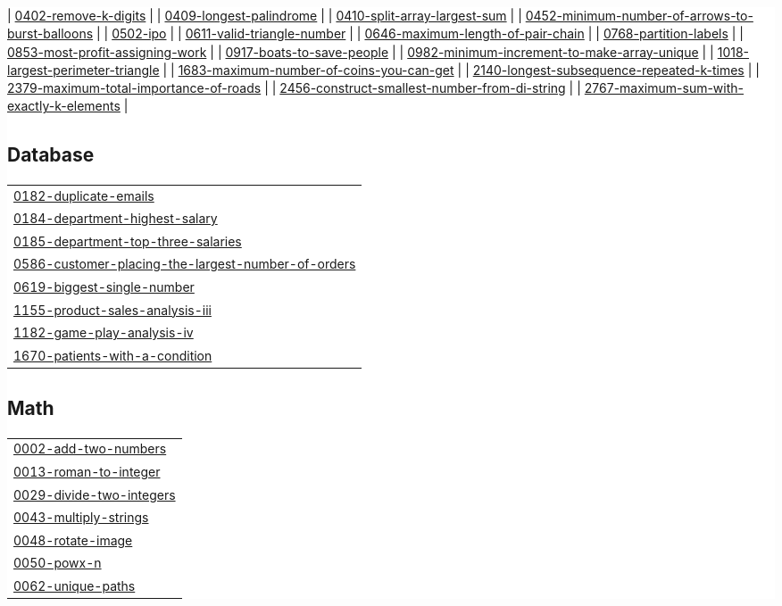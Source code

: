 | [0402-remove-k-digits](https://github.com/ayushikhandelwal2409/leetcode/tree/master/0402-remove-k-digits) |
| [0409-longest-palindrome](https://github.com/ayushikhandelwal2409/leetcode/tree/master/0409-longest-palindrome) |
| [0410-split-array-largest-sum](https://github.com/ayushikhandelwal2409/leetcode/tree/master/0410-split-array-largest-sum) |
| [0452-minimum-number-of-arrows-to-burst-balloons](https://github.com/ayushikhandelwal2409/leetcode/tree/master/0452-minimum-number-of-arrows-to-burst-balloons) |
| [0502-ipo](https://github.com/ayushikhandelwal2409/leetcode/tree/master/0502-ipo) |
| [0611-valid-triangle-number](https://github.com/ayushikhandelwal2409/leetcode/tree/master/0611-valid-triangle-number) |
| [0646-maximum-length-of-pair-chain](https://github.com/ayushikhandelwal2409/leetcode/tree/master/0646-maximum-length-of-pair-chain) |
| [0768-partition-labels](https://github.com/ayushikhandelwal2409/leetcode/tree/master/0768-partition-labels) |
| [0853-most-profit-assigning-work](https://github.com/ayushikhandelwal2409/leetcode/tree/master/0853-most-profit-assigning-work) |
| [0917-boats-to-save-people](https://github.com/ayushikhandelwal2409/leetcode/tree/master/0917-boats-to-save-people) |
| [0982-minimum-increment-to-make-array-unique](https://github.com/ayushikhandelwal2409/leetcode/tree/master/0982-minimum-increment-to-make-array-unique) |
| [1018-largest-perimeter-triangle](https://github.com/ayushikhandelwal2409/leetcode/tree/master/1018-largest-perimeter-triangle) |
| [1683-maximum-number-of-coins-you-can-get](https://github.com/ayushikhandelwal2409/leetcode/tree/master/1683-maximum-number-of-coins-you-can-get) |
| [2140-longest-subsequence-repeated-k-times](https://github.com/ayushikhandelwal2409/leetcode/tree/master/2140-longest-subsequence-repeated-k-times) |
| [2379-maximum-total-importance-of-roads](https://github.com/ayushikhandelwal2409/leetcode/tree/master/2379-maximum-total-importance-of-roads) |
| [2456-construct-smallest-number-from-di-string](https://github.com/ayushikhandelwal2409/leetcode/tree/master/2456-construct-smallest-number-from-di-string) |
| [2767-maximum-sum-with-exactly-k-elements](https://github.com/ayushikhandelwal2409/leetcode/tree/master/2767-maximum-sum-with-exactly-k-elements) |
## Database
|  |
| ------- |
| [0182-duplicate-emails](https://github.com/ayushikhandelwal2409/leetcode/tree/master/0182-duplicate-emails) |
| [0184-department-highest-salary](https://github.com/ayushikhandelwal2409/leetcode/tree/master/0184-department-highest-salary) |
| [0185-department-top-three-salaries](https://github.com/ayushikhandelwal2409/leetcode/tree/master/0185-department-top-three-salaries) |
| [0586-customer-placing-the-largest-number-of-orders](https://github.com/ayushikhandelwal2409/leetcode/tree/master/0586-customer-placing-the-largest-number-of-orders) |
| [0619-biggest-single-number](https://github.com/ayushikhandelwal2409/leetcode/tree/master/0619-biggest-single-number) |
| [1155-product-sales-analysis-iii](https://github.com/ayushikhandelwal2409/leetcode/tree/master/1155-product-sales-analysis-iii) |
| [1182-game-play-analysis-iv](https://github.com/ayushikhandelwal2409/leetcode/tree/master/1182-game-play-analysis-iv) |
| [1670-patients-with-a-condition](https://github.com/ayushikhandelwal2409/leetcode/tree/master/1670-patients-with-a-condition) |
## Math
|  |
| ------- |
| [0002-add-two-numbers](https://github.com/ayushikhandelwal2409/leetcode/tree/master/0002-add-two-numbers) |
| [0013-roman-to-integer](https://github.com/ayushikhandelwal2409/leetcode/tree/master/0013-roman-to-integer) |
| [0029-divide-two-integers](https://github.com/ayushikhandelwal2409/leetcode/tree/master/0029-divide-two-integers) |
| [0043-multiply-strings](https://github.com/ayushikhandelwal2409/leetcode/tree/master/0043-multiply-strings) |
| [0048-rotate-image](https://github.com/ayushikhandelwal2409/leetcode/tree/master/0048-rotate-image) |
| [0050-powx-n](https://github.com/ayushikhandelwal2409/leetcode/tree/master/0050-powx-n) |
| [0062-unique-paths](https://github.com/ayushikhandelwal2409/leetcode/tree/master/0062-unique-paths) |